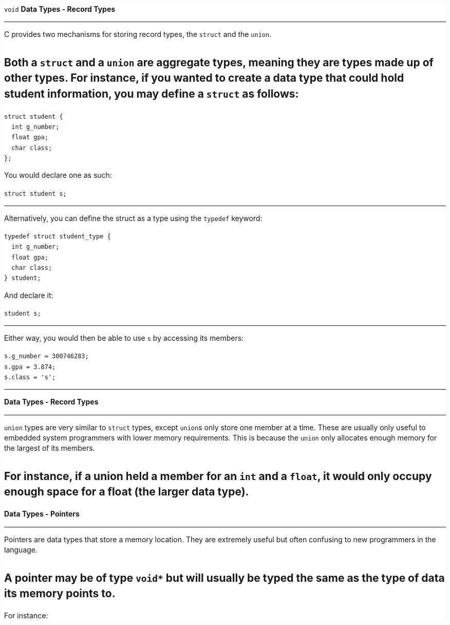 ```void```
**Data Types - Record Types**
***

C provides two mechanisms for storing record types, the ```struct``` and the ```union```.

Both a ```struct``` and a ```union``` are aggregate types, meaning they are types made up of other types.  For instance, if you wanted to create a data type that could hold student information, you may define a ```struct``` as follows:
---
```
struct student {
  int g_number;
  float gpa;
  char class;
};
```

You would declare one as such:

```
struct student s;
```
---
Alternatively, you can define the struct as a type using the ```typedef``` keyword:

```
typedef struct student_type {
  int g_number;
  float gpa;
  char class;
} student;
```

And declare it:

```
student s;
```
---
Either way, you would then be able to use ```s``` by accessing its members:

```
s.g_number = 300746283;
s.gpa = 3.874;
s.class = 's';
```
---
**Data Types - Record Types**
***

```union``` types are very similar to ```struct``` types, except ```union```s only store one member at a time.  These are usually only useful to embedded system programmers with lower memory requirements.  This is because the ```union``` only allocates enough memory for the largest of its members.

For instance, if a union held a member for an ```int``` and a ```float```, it would only occupy enough space for a float (the larger data type).
---
**Data Types - Pointers**
***

Pointers are data types that store a memory location.  They are extremely useful but often confusing to new programmers in the language.

A pointer may be of type ```void*``` but will usually be typed the same as the type of data its memory points to.
---
For instance:
```